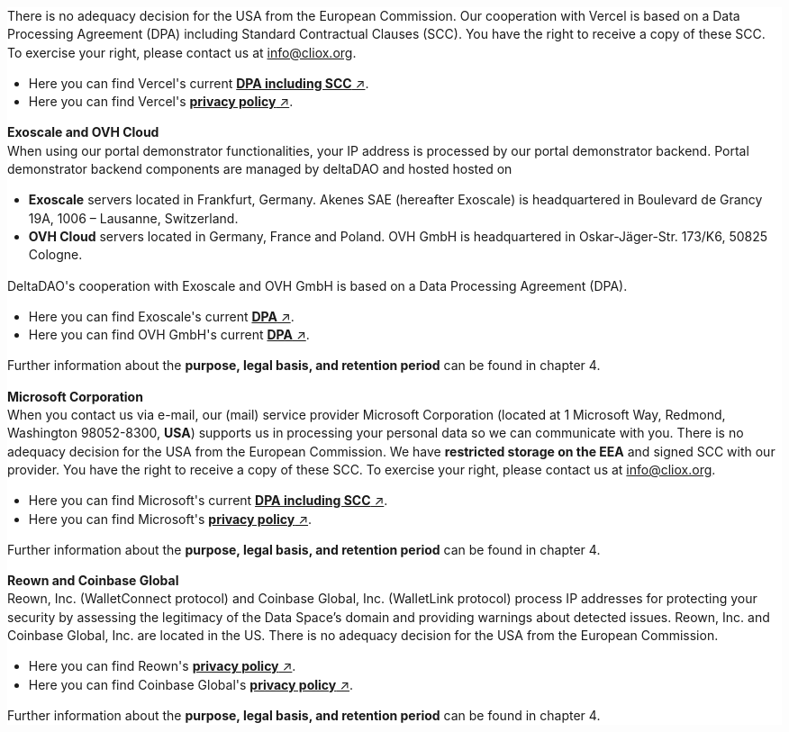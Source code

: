 There is no adequacy decision for the USA from the European Commission. Our cooperation with Vercel is based on a Data Processing Agreement (DPA) including Standard Contractual Clauses (SCC). You have the right to receive a copy of these SCC. To exercise your right, please contact us at <info@cliox.org>.

- Here you can find Vercel&#39;s current [**DPA including SCC** &#8599;](https://vercel.com/legal/dpa).
- Here you can find Vercel&#39;s [**privacy policy** &#8599;](https://vercel.com/legal/privacy-policy).

**Exoscale and OVH Cloud**  
When using our portal demonstrator functionalities, your IP address is processed by our portal demonstrator backend. Portal demonstrator backend components are managed by deltaDAO and hosted hosted on

- **Exoscale** servers located in Frankfurt, Germany. Akenes SAE (hereafter Exoscale) is headquartered in Boulevard de Grancy 19A, 1006 – Lausanne, Switzerland.
- **OVH Cloud** servers located in Germany, France and Poland. OVH GmbH is headquartered in Oskar-Jäger-Str. 173/K6, 50825 Cologne.

DeltaDAO's cooperation with Exoscale and OVH GmbH is based on a Data Processing Agreement (DPA).

- Here you can find Exoscale&#39;s current [**DPA** &#8599;](https://www.exoscale.com/dpa/).
- Here you can find OVH GmbH&#39;s current [**DPA** &#8599;](https://storage.gra.cloud.ovh.net/v1/AUTH_325716a587c64897acbef9a4a4726e38/contracts/231417d-OVH_Data_Protection_Agreement-DE-7.3.pdf).

Further information about the **purpose, legal basis, and retention period** can be found in chapter 4.

**Microsoft Corporation**  
When you contact us via e-mail, our (mail) service provider Microsoft Corporation (located at 1 Microsoft Way, Redmond, Washington 98052-8300, **USA**) supports us in processing your personal data so we can communicate with you. There is no adequacy decision for the USA from the European Commission. We have **restricted storage on the EEA** and signed SCC with our provider. You have the right to receive a copy of these SCC. To exercise your right, please contact us at info@cliox.org.

- Here you can find Microsoft&#39;s current [**DPA including SCC** &#8599;](https://www.microsoft.com/licensing/docs/view/Microsoft-Products-and-Services-Data-Protection-Addendum-DPA).
- Here you can find Microsoft&#39;s [**privacy policy** &#8599;](https://privacy.microsoft.com/de-de/privacystatement).

Further information about the **purpose, legal basis, and retention period** can be found in chapter 4.

**Reown and Coinbase Global**  
Reown, Inc. (WalletConnect protocol) and Coinbase Global, Inc. (WalletLink protocol) process IP addresses for protecting your security by assessing the legitimacy of the Data Space’s domain and providing warnings about detected issues. Reown, Inc. and Coinbase Global, Inc. are located in the US. There is no adequacy decision for the USA from the European Commission.

- Here you can find Reown&#39;s [**privacy policy** &#8599;](https://reown.com/privacy-policy).
- Here you can find Coinbase Global&#39;s [**privacy policy** &#8599;](https://www.coinbase.com/legal/privacy).

Further information about the **purpose, legal basis, and retention period** can be found in chapter 4.
